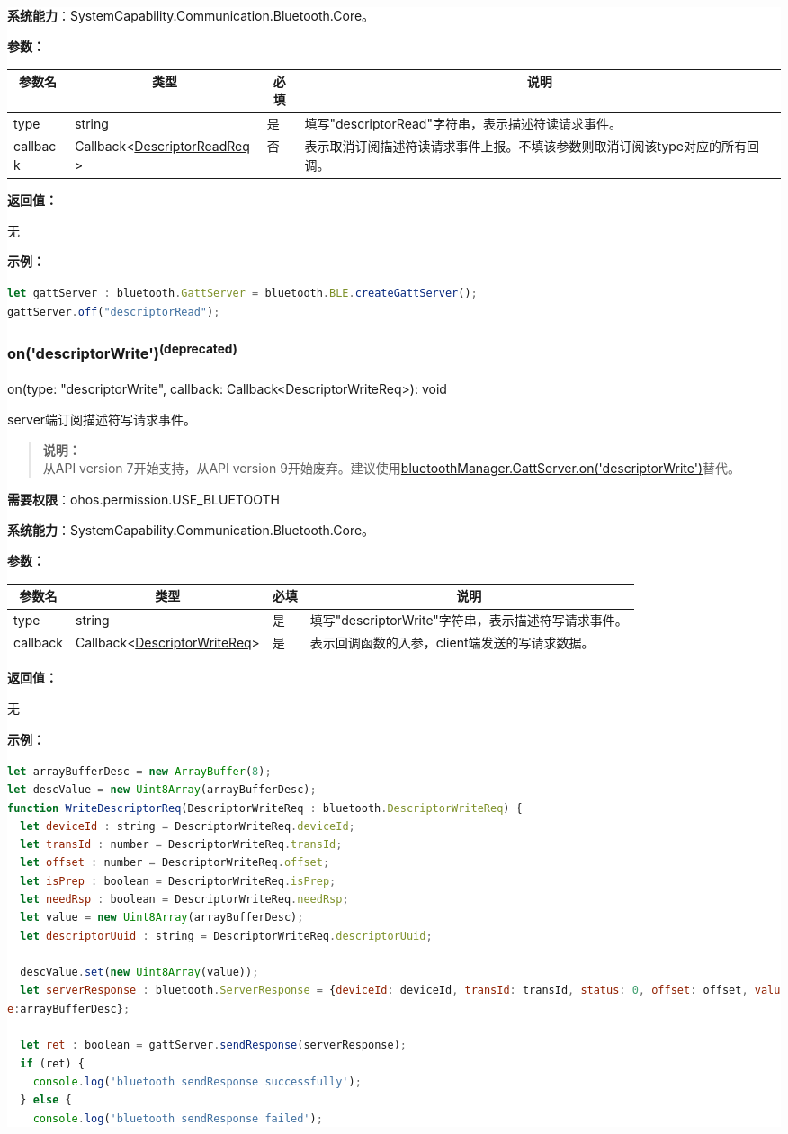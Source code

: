 **系统能力**：SystemCapability.Communication.Bluetooth.Core。

**参数：**

| 参数名      | 类型                                       | 必填   | 说明                                       |
| -------- | ---------------------------------------- | ---- | ---------------------------------------- |
| type     | string                                   | 是    | 填写"descriptorRead"字符串，表示描述符读请求事件。        |
| callback | Callback&lt;[DescriptorReadReq](#descriptorreadreq)&gt; | 否    | 表示取消订阅描述符读请求事件上报。不填该参数则取消订阅该type对应的所有回调。 |

**返回值：**

无

**示例：**

```js
let gattServer : bluetooth.GattServer = bluetooth.BLE.createGattServer();
gattServer.off("descriptorRead");
```


### on('descriptorWrite')<sup>(deprecated)</sup>

on(type: "descriptorWrite", callback: Callback&lt;DescriptorWriteReq&gt;): void

server端订阅描述符写请求事件。

> **说明：**<br/>
> 从API version 7开始支持，从API version 9开始废弃。建议使用[bluetoothManager.GattServer.on('descriptorWrite')](js-apis-bluetoothManager.md#ondescriptorwrite)替代。

**需要权限**：ohos.permission.USE_BLUETOOTH

**系统能力**：SystemCapability.Communication.Bluetooth.Core。

**参数：**

| 参数名      | 类型                                       | 必填   | 说明                                 |
| -------- | ---------------------------------------- | ---- | ---------------------------------- |
| type     | string                                   | 是    | 填写"descriptorWrite"字符串，表示描述符写请求事件。 |
| callback | Callback&lt;[DescriptorWriteReq](#descriptorwritereq)&gt; | 是    | 表示回调函数的入参，client端发送的写请求数据。         |

**返回值：**

无

**示例：**

```js
let arrayBufferDesc = new ArrayBuffer(8);
let descValue = new Uint8Array(arrayBufferDesc);
function WriteDescriptorReq(DescriptorWriteReq : bluetooth.DescriptorWriteReq) {
  let deviceId : string = DescriptorWriteReq.deviceId;
  let transId : number = DescriptorWriteReq.transId;
  let offset : number = DescriptorWriteReq.offset;
  let isPrep : boolean = DescriptorWriteReq.isPrep;
  let needRsp : boolean = DescriptorWriteReq.needRsp;
  let value = new Uint8Array(arrayBufferDesc);
  let descriptorUuid : string = DescriptorWriteReq.descriptorUuid;

  descValue.set(new Uint8Array(value));
  let serverResponse : bluetooth.ServerResponse = {deviceId: deviceId, transId: transId, status: 0, offset: offset, value:arrayBufferDesc};

  let ret : boolean = gattServer.sendResponse(serverResponse);
  if (ret) {
    console.log('bluetooth sendResponse successfully');
  } else {
    console.log('bluetooth sendResponse failed');
```